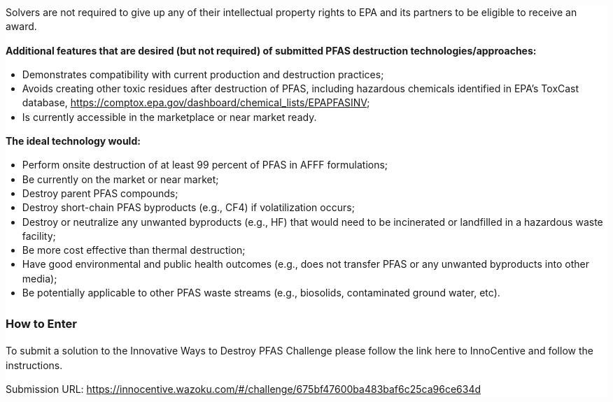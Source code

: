Solvers are not required to give up any of their intellectual property rights to EPA and its partners to be eligible to receive an award.

**Additional features that are desired (but not required) of submitted PFAS destruction technologies/approaches:**

* Demonstrates compatibility with current production and destruction practices;
* Avoids creating other toxic residues after destruction of PFAS, including hazardous chemicals identified in EPA’s ToxCast database, <https://comptox.epa.gov/dashboard/chemical_lists/EPAPFASINV>; 
* Is currently accessible in the marketplace or near market ready.

**The ideal technology would:**

* Perform onsite destruction of at least 99 percent of PFAS in AFFF formulations; 
* Be currently on the market or near market;
* Destroy parent PFAS compounds;
* Destroy short-chain PFAS byproducts (e.g., CF4) if volatilization occurs;
* Destroy or neutralize any unwanted byproducts (e.g., HF) that would need to be incinerated or landfilled in a hazardous waste facility;
* Be more cost effective than thermal destruction; 
* Have good environmental and public health outcomes (e.g., does not transfer PFAS or any unwanted byproducts into other media);
* Be potentially applicable to other PFAS waste streams (e.g., biosolids, contaminated ground water, etc).

### How to Enter

To submit a solution to the Innovative Ways to Destroy PFAS Challenge please follow the link here to InnoCentive and follow the instructions.

Submission URL: 
<https://innocentive.wazoku.com/#/challenge/675bf47600ba483baf6c25ca96ce634d>
